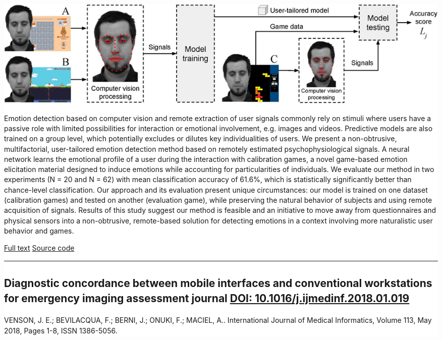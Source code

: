 <img src="/public/img/paper-game-calibrated.jpg" title="Game-calibrated and user-tailored remote detection of stress and boredom in games" class="illustration" />
<p class="description small">
Emotion detection based on computer vision and remote extraction of user signals commonly rely on stimuli where users have a passive role with limited possibilities for interaction or emotional involvement, e.g. images and videos. Predictive models are also trained on a group level, which potentially excludes or dilutes key individualities of users. We present a non-obtrusive, multifactorial, user-tailored emotion detection method based on remotely estimated psychophysiological signals. A neural network learns the emotional profile of a user during the interaction with calibration games, a novel game-based emotion elicitation material designed to induce emotions while accounting for particularities of individuals. We evaluate our method in two experiments (N = 20 and N = 62) with mean classification accuracy of 61.6%, which is statistically significantly better than chance-level classification. Our approach and its evaluation present unique circumstances: our model is trained on one dataset (calibration games) and tested on another (evaluation game), while preserving the natural behavior of subjects and using remote acquisition of signals. Results of this study suggest our method is feasible and an initiative to move away from questionnaires and physical sensors into a non-obtrusive, remote-based solution for detecting emotions in a context involving more naturalistic user behavior and games.
</p>
<p class="more">
    <a href="https://www.mdpi.com/1424-8220/19/13/2877" target="_blank" class="btn"><i class="fa fa-file-pdf"></i><i class="fa fa-lock-open" title="Open Access"></i> Full text</a>
    <a href="https://github.com/Dovyski/phd-experiment2" target="_blank" class="btn"><i class="fa fa-code"></i> Source code</a>
</p>
<hr />
</div>

<div class="item publication year-2018">
<h2>Diagnostic concordance between mobile interfaces and conventional workstations for emergency imaging assessment <span class="type journal">journal</span> <span class="type misc"><a href="https://doi.org/10.1016/j.ijmedinf.2018.01.019" target="_blank">DOI: 10.1016/j.ijmedinf.2018.01.019</a></span></h2>
<p class="meta">VENSON, J. E.; BEVILACQUA, F.; BERNI, J.; ONUKI, F.; MACIEL, A.. International Journal of Medical Informatics, Volume 113, May 2018, Pages 1-8, ISSN 1386-5056.</p>
